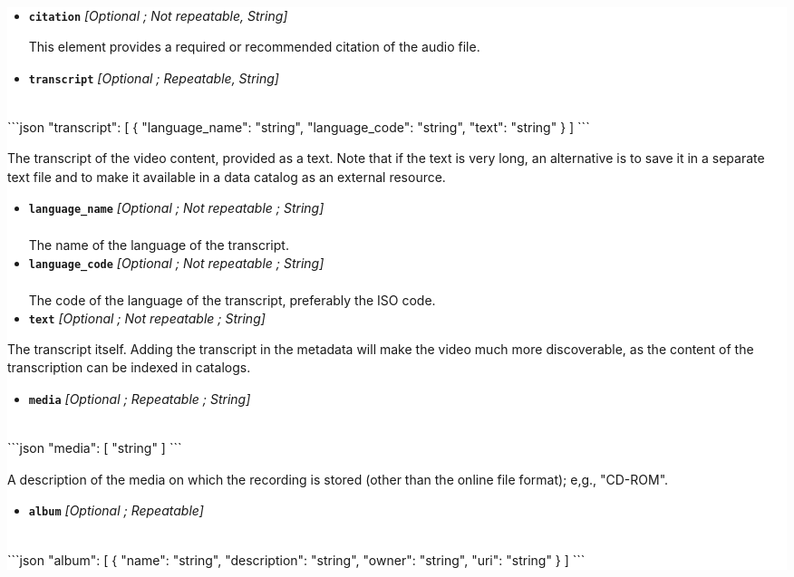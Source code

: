 - **`citation`** *[Optional ; Not repeatable, String]* <br>   

  This element provides a required or recommended citation of the audio file.

 
- **`transcript`** *[Optional ; Repeatable, String]* <br>   
<br>
```json
"transcript": [
 {
  "language_name": "string",
  "language_code": "string",
  "text": "string"
 }
]
```
<br>

  The transcript of the video content, provided as a text. Note that if the text is very long, an alternative is to save it in a separate text file and to make it available in a data catalog as an external resource.<br>
  - **`language_name`** *[Optional ; Not repeatable ; String]* <br>   
  The name of the language of the transcript.<br>
  - **`language_code`** *[Optional ; Not repeatable ; String]* <br>   
  The code of the language of the transcript, preferably the ISO code.<br>
  - **`text`** *[Optional ; Not repeatable ; String]* <br>   
  
  The transcript itself. Adding the transcript in the metadata will make the video much more discoverable, as the content of the transcription can be indexed in catalogs.


- **`media`** *[Optional ; Repeatable ; String]* <br>        
<br>
```json
"media": [
 "string"
]
```
<br>

  A description of the media on which the recording is stored (other than the online file format); e,g., "CD-ROM".    

 
- **`album`** *[Optional ; Repeatable]* <br>  
<br>
```json
"album": [
 {
  "name": "string",
  "description": "string",
  "owner": "string",
  "uri": "string"
 }
]
```
<br>
